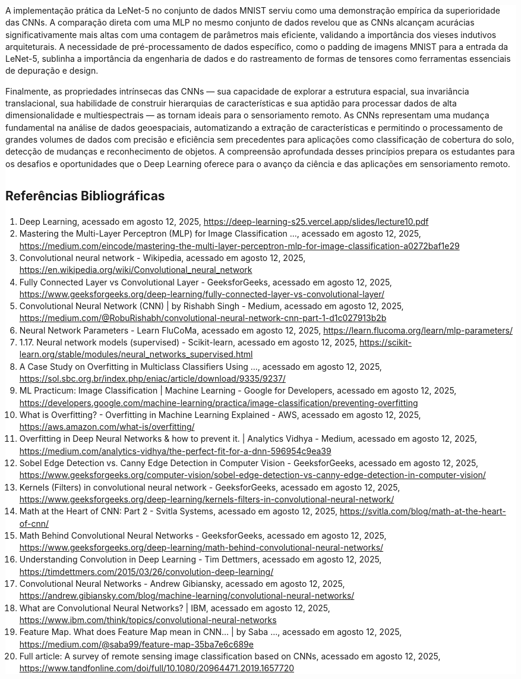 A implementação prática da LeNet-5 no conjunto de dados MNIST serviu como uma demonstração empírica da superioridade das CNNs. A comparação direta com uma MLP no mesmo conjunto de dados revelou que as CNNs alcançam acurácias significativamente mais altas com uma contagem de parâmetros mais eficiente, validando a importância dos vieses indutivos arquiteturais. A necessidade de pré-processamento de dados específico, como o padding de imagens MNIST para a entrada da LeNet-5, sublinha a importância da engenharia de dados e do rastreamento de formas de tensores como ferramentas essenciais de depuração e design.

Finalmente, as propriedades intrínsecas das CNNs — sua capacidade de explorar a estrutura espacial, sua invariância translacional, sua habilidade de construir hierarquias de características e sua aptidão para processar dados de alta dimensionalidade e multiespectrais — as tornam ideais para o sensoriamento remoto. As CNNs representam uma mudança fundamental na análise de dados geoespaciais, automatizando a extração de características e permitindo o processamento de grandes volumes de dados com precisão e eficiência sem precedentes para aplicações como classificação de cobertura do solo, detecção de mudanças e reconhecimento de objetos. A compreensão aprofundada desses princípios prepara os estudantes para os desafios e oportunidades que o Deep Learning oferece para o avanço da ciência e das aplicações em sensoriamento remoto.

## Referências Bibliográficas

1. Deep Learning, acessado em agosto 12, 2025, https://deep-learning-s25.vercel.app/slides/lecture10.pdf
2. Mastering the Multi-Layer Perceptron (MLP) for Image Classification ..., acessado em agosto 12, 2025, https://medium.com/eincode/mastering-the-multi-layer-perceptron-mlp-for-image-classification-a0272baf1e29
3. Convolutional neural network - Wikipedia, acessado em agosto 12, 2025, https://en.wikipedia.org/wiki/Convolutional_neural_network
4. Fully Connected Layer vs Convolutional Layer - GeeksforGeeks, acessado em agosto 12, 2025, https://www.geeksforgeeks.org/deep-learning/fully-connected-layer-vs-convolutional-layer/
5. Convolutional Neural Network (CNN) | by Rishabh Singh - Medium, acessado em agosto 12, 2025, https://medium.com/@RobuRishabh/convolutional-neural-network-cnn-part-1-d1c027913b2b
6. Neural Network Parameters - Learn FluCoMa, acessado em agosto 12, 2025, https://learn.flucoma.org/learn/mlp-parameters/
7. 1.17. Neural network models (supervised) - Scikit-learn, acessado em agosto 12, 2025, https://scikit-learn.org/stable/modules/neural_networks_supervised.html
8. A Case Study on Overfitting in Multiclass Classifiers Using ..., acessado em agosto 12, 2025, https://sol.sbc.org.br/index.php/eniac/article/download/9335/9237/
9. ML Practicum: Image Classification | Machine Learning - Google for Developers, acessado em agosto 12, 2025, https://developers.google.com/machine-learning/practica/image-classification/preventing-overfitting
10. What is Overfitting? - Overfitting in Machine Learning Explained - AWS, acessado em agosto 12, 2025, https://aws.amazon.com/what-is/overfitting/
11. Overfitting in Deep Neural Networks & how to prevent it. | Analytics Vidhya - Medium, acessado em agosto 12, 2025, https://medium.com/analytics-vidhya/the-perfect-fit-for-a-dnn-596954c9ea39
12. Sobel Edge Detection vs. Canny Edge Detection in Computer Vision - GeeksforGeeks, acessado em agosto 12, 2025, https://www.geeksforgeeks.org/computer-vision/sobel-edge-detection-vs-canny-edge-detection-in-computer-vision/
13. Kernels (Filters) in convolutional neural network - GeeksforGeeks, acessado em agosto 12, 2025, https://www.geeksforgeeks.org/deep-learning/kernels-filters-in-convolutional-neural-network/
14. Math at the Heart of CNN: Part 2 - Svitla Systems, acessado em agosto 12, 2025, https://svitla.com/blog/math-at-the-heart-of-cnn/
15. Math Behind Convolutional Neural Networks - GeeksforGeeks, acessado em agosto 12, 2025, https://www.geeksforgeeks.org/deep-learning/math-behind-convolutional-neural-networks/
16. Understanding Convolution in Deep Learning - Tim Dettmers, acessado em agosto 12, 2025, https://timdettmers.com/2015/03/26/convolution-deep-learning/
17. Convolutional Neural Networks - Andrew Gibiansky, acessado em agosto 12, 2025, https://andrew.gibiansky.com/blog/machine-learning/convolutional-neural-networks/
18. What are Convolutional Neural Networks? | IBM, acessado em agosto 12, 2025, https://www.ibm.com/think/topics/convolutional-neural-networks
19. Feature Map. What does Feature Map mean in CNN… | by Saba ..., acessado em agosto 12, 2025, https://medium.com/@saba99/feature-map-35ba7e6c689e
20. Full article: A survey of remote sensing image classification based on CNNs, acessado em agosto 12, 2025, https://www.tandfonline.com/doi/full/10.1080/20964471.2019.1657720